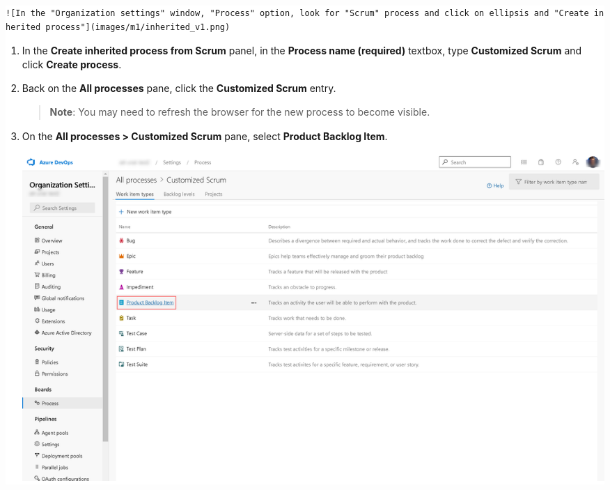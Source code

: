     ![In the "Organization settings" window, "Process" option, look for "Scrum" process and click on ellipsis and "Create inherited process"](images/m1/inherited_v1.png)

1. In the **Create inherited process from Scrum** panel, in the **Process name (required)** textbox, type **Customized Scrum** and click **Create process**.
1. Back on the **All processes** pane, click the **Customized Scrum** entry.

    > **Note**: You may need to refresh the browser for the new process to become visible.

1. On the **All processes > Customized Scrum** pane, select **Product Backlog Item**.

    ![On the "All processes > Customized Scrum" pane, select "Product Backlog Item"](images/m1/pbi_field_name_v1.png)
